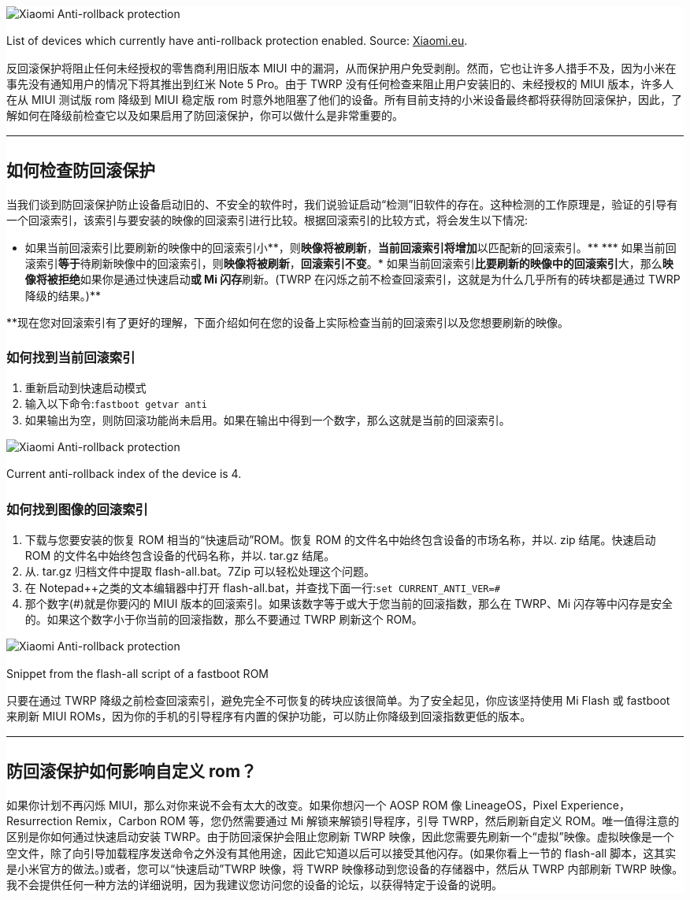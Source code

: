  <picture>![Xiaomi Anti-rollback protection](img/15170f036700aab4db35c9a23b4161a6.png)</picture> 

List of devices which currently have anti-rollback protection enabled. Source: [Xiaomi.eu](https://xiaomi.eu/community/threads/miui-10-stable-release.46190/).

反回滚保护将阻止任何未经授权的零售商利用旧版本 MIUI 中的漏洞，从而保护用户免受剥削。然而，它也让许多人措手不及，因为小米在事先没有通知用户的情况下将其推出到红米 Note 5 Pro。由于 TWRP 没有任何检查来阻止用户安装旧的、未经授权的 MIUI 版本，许多人在从 MIUI 测试版 rom 降级到 MIUI 稳定版 rom 时意外地阻塞了他们的设备。所有目前支持的小米设备最终都将获得防回滚保护，因此，了解如何在降级前检查它以及如果启用了防回滚保护，你可以做什么是非常重要的。

* * *

## 如何检查防回滚保护

当我们谈到防回滚保护防止设备启动旧的、不安全的软件时，我们说验证启动“检测”旧软件的存在。这种检测的工作原理是，验证的引导有一个回滚索引，该索引与要安装的映像的回滚索引进行比较。根据回滚索引的比较方式，将会发生以下情况:

*   如果当前回滚索引比要刷新的映像中的回滚索引小**，则**映像将被刷新**，**当前回滚索引将增加**以匹配新的回滚索引。**
***   如果当前回滚索引**等于**待刷新映像中的回滚索引，则**映像将被刷新**，**回滚索引不变**。*   如果当前回滚索引**比要刷新的映像中的回滚索引**大，那么**映像将被拒绝**如果你是通过快速启动**或 Mi 闪存**刷新。(TWRP 在闪烁之前不检查回滚索引，这就是为什么几乎所有的砖块都是通过 TWRP 降级的结果。)**

 **现在您对回滚索引有了更好的理解，下面介绍如何在您的设备上实际检查当前的回滚索引以及您想要刷新的映像。

### 如何找到当前回滚索引

1.  重新启动到快速启动模式
2.  输入以下命令:`fastboot getvar anti`
3.  如果输出为空，则防回滚功能尚未启用。如果在输出中得到一个数字，那么这就是当前的回滚索引。

 <picture>![Xiaomi Anti-rollback protection](img/148d5ffb2ec1977284b932de15e58e32.png)</picture> 

Current anti-rollback index of the device is 4.

### 如何找到图像的回滚索引

1.  下载与您要安装的恢复 ROM 相当的“快速启动”ROM。恢复 ROM 的文件名中始终包含设备的市场名称，并以. zip 结尾。快速启动 ROM 的文件名中始终包含设备的代码名称，并以. tar.gz 结尾。
2.  从. tar.gz 归档文件中提取 flash-all.bat。7Zip 可以轻松处理这个问题。
3.  在 Notepad++之类的文本编辑器中打开 flash-all.bat，并查找下面一行:`set CURRENT_ANTI_VER=#`
4.  那个数字(#)就是你要闪的 MIUI 版本的回滚索引。如果该数字等于或大于您当前的回滚指数，那么在 TWRP、Mi 闪存等中闪存是安全的。如果这个数字小于你当前的回滚指数，那么不要通过 TWRP 刷新这个 ROM。

 <picture>![Xiaomi Anti-rollback protection](img/f67910121e495283de222912fde1ec2b.png)</picture> 

Snippet from the flash-all script of a fastboot ROM

只要在通过 TWRP 降级之前检查回滚索引，避免完全不可恢复的砖块应该很简单。为了安全起见，你应该坚持使用 Mi Flash 或 fastboot 来刷新 MIUI ROMs，因为你的手机的引导程序有内置的保护功能，可以防止你降级到回滚指数更低的版本。

* * *

## 防回滚保护如何影响自定义 rom？

如果你计划不再闪烁 MIUI，那么对你来说不会有太大的改变。如果你想闪一个 AOSP ROM 像 LineageOS，Pixel Experience，Resurrection Remix，Carbon ROM 等，您仍然需要通过 Mi 解锁来解锁引导程序，引导 TWRP，然后刷新自定义 ROM。唯一值得注意的区别是你如何通过快速启动安装 TWRP。由于防回滚保护会阻止您刷新 TWRP 映像，因此您需要先刷新一个“虚拟”映像。虚拟映像是一个空文件，除了向引导加载程序发送命令之外没有其他用途，因此它知道以后可以接受其他闪存。(如果你看上一节的 flash-all 脚本，这其实是小米官方的做法。)或者，您可以“快速启动”TWRP 映像，将 TWRP 映像移动到您设备的存储器中，然后从 TWRP 内部刷新 TWRP 映像。我不会提供任何一种方法的详细说明，因为我建议您访问您的设备的论坛，以获得特定于设备的说明。
